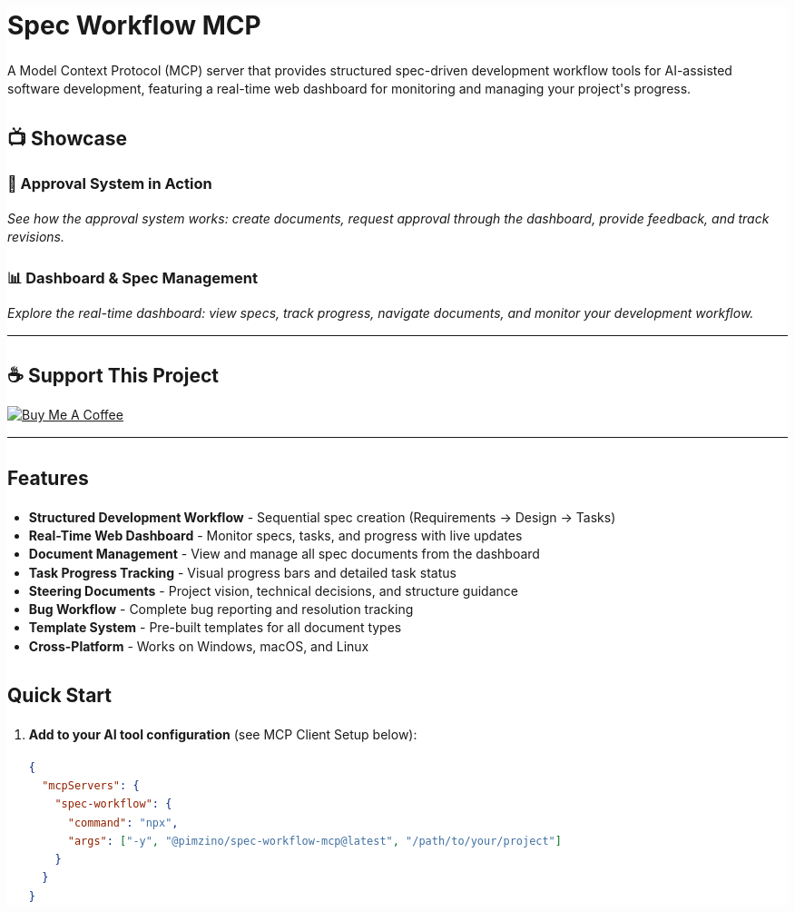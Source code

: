 # Spec Workflow MCP

A Model Context Protocol (MCP) server that provides structured spec-driven development workflow tools for AI-assisted software development, featuring a real-time web dashboard for monitoring and managing your project's progress.

## 📺 Showcase

### 🔄 Approval System in Action
<iframe width="600" height="338" src="https://www.youtube.com/embed/C-uEa3mfxd0" frameborder="0" allowfullscreen></iframe>

*See how the approval system works: create documents, request approval through the dashboard, provide feedback, and track revisions.*

### 📊 Dashboard & Spec Management  
<iframe width="600" height="338" src="https://www.youtube.com/embed/g9qfvjLUWf8" frameborder="0" allowfullscreen></iframe>

*Explore the real-time dashboard: view specs, track progress, navigate documents, and monitor your development workflow.*

---

## ☕ Support This Project

<a href="https://buymeacoffee.com/Pimzino" target="_blank"><img src="https://cdn.buymeacoffee.com/buttons/v2/default-yellow.png" alt="Buy Me A Coffee" style="height: 60px !important;width: 217px !important;" ></a>

---

## Features

- **Structured Development Workflow** - Sequential spec creation (Requirements → Design → Tasks)
- **Real-Time Web Dashboard** - Monitor specs, tasks, and progress with live updates
- **Document Management** - View and manage all spec documents from the dashboard
- **Task Progress Tracking** - Visual progress bars and detailed task status
- **Steering Documents** - Project vision, technical decisions, and structure guidance
- **Bug Workflow** - Complete bug reporting and resolution tracking
- **Template System** - Pre-built templates for all document types
- **Cross-Platform** - Works on Windows, macOS, and Linux

## Quick Start

1. **Add to your AI tool configuration** (see MCP Client Setup below):
   ```json
   {
     "mcpServers": {
       "spec-workflow": {
         "command": "npx",
         "args": ["-y", "@pimzino/spec-workflow-mcp@latest", "/path/to/your/project"]
       }
     }
   }
   ```
